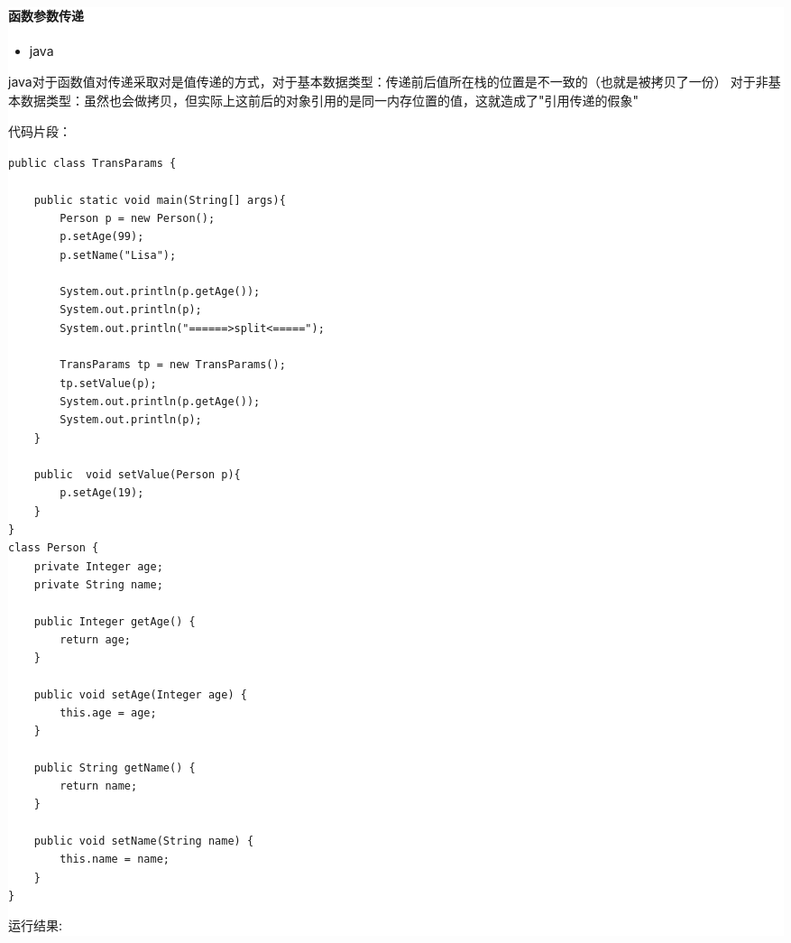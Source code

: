 #### 函数参数传递
+ java

 java对于函数值对传递采取对是值传递的方式，对于基本数据类型：传递前后值所在栈的位置是不一致的（也就是被拷贝了一份）
 对于非基本数据类型：虽然也会做拷贝，但实际上这前后的对象引用的是同一内存位置的值，这就造成了"引用传递的假象"

代码片段：

```
public class TransParams {

    public static void main(String[] args){
        Person p = new Person();
        p.setAge(99);
        p.setName("Lisa");

        System.out.println(p.getAge());
        System.out.println(p);
        System.out.println("======>split<=====");

        TransParams tp = new TransParams();
        tp.setValue(p);
        System.out.println(p.getAge());
        System.out.println(p);
    }

    public  void setValue(Person p){
        p.setAge(19);
    }
}
class Person {
    private Integer age;
    private String name;

    public Integer getAge() {
        return age;
    }

    public void setAge(Integer age) {
        this.age = age;
    }

    public String getName() {
        return name;
    }

    public void setName(String name) {
        this.name = name;
    }
}
```
运行结果:
